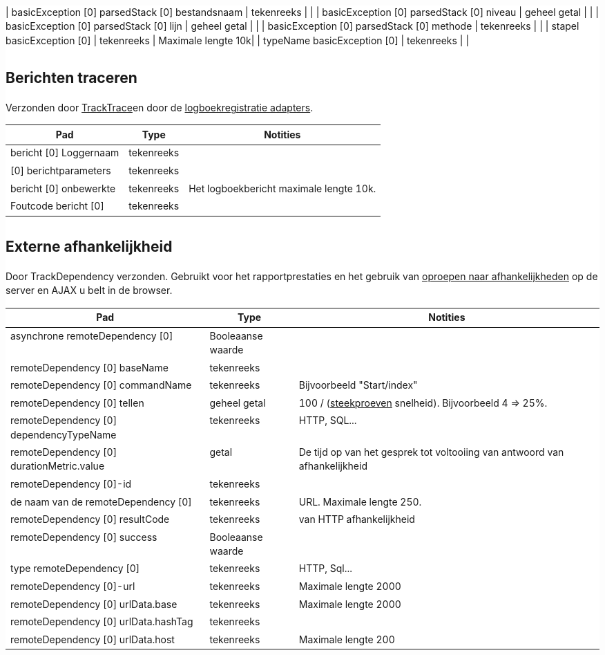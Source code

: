 | basicException [0] parsedStack [0] bestandsnaam | tekenreeks | |
| basicException [0] parsedStack [0] niveau | geheel getal | |
| basicException [0] parsedStack [0] lijn | geheel getal | |
| basicException [0] parsedStack [0] methode | tekenreeks | |
| stapel basicException [0] | tekenreeks | Maximale lengte 10k|
| typeName basicException [0] | tekenreeks | |



## <a name="trace-messages"></a>Berichten traceren

Verzonden door [TrackTrace](app-insights-api-custom-events-metrics.md#track-trace)en door de [logboekregistratie adapters](app-insights-asp-net-trace-logs.md).


|Pad|Type|Notities|
|---|---|---|
| bericht [0] Loggernaam | tekenreeks ||
| [0] berichtparameters | tekenreeks ||
| bericht [0] onbewerkte | tekenreeks | Het logboekbericht maximale lengte 10k. |
| Foutcode bericht [0] | tekenreeks | |



## <a name="remote-dependency"></a>Externe afhankelijkheid

Door TrackDependency verzonden. Gebruikt voor het rapportprestaties en het gebruik van [oproepen naar afhankelijkheden](app-insights-asp-net-dependencies.md) op de server en AJAX u belt in de browser.

|Pad|Type|Notities|
|---|---|---|
| asynchrone remoteDependency [0] | Booleaanse waarde | |
| remoteDependency [0] baseName | tekenreeks |  |
| remoteDependency [0] commandName | tekenreeks | Bijvoorbeeld "Start/index" |
| remoteDependency [0] tellen | geheel getal | 100 / ([steekproeven](app-insights-sampling.md) snelheid). Bijvoorbeeld 4 =&gt; 25%. |
| remoteDependency [0] dependencyTypeName | tekenreeks | HTTP, SQL... |
| remoteDependency [0] durationMetric.value | getal | De tijd op van het gesprek tot voltooiing van antwoord van afhankelijkheid |
| remoteDependency [0]-id | tekenreeks | |
| de naam van de remoteDependency [0] | tekenreeks | URL. Maximale lengte 250.|
| remoteDependency [0] resultCode | tekenreeks | van HTTP afhankelijkheid |
| remoteDependency [0] success | Booleaanse waarde | |
| type remoteDependency [0] | tekenreeks | HTTP, Sql... |
| remoteDependency [0]-url | tekenreeks |  Maximale lengte 2000 |
| remoteDependency [0] urlData.base | tekenreeks | Maximale lengte 2000 |
| remoteDependency [0] urlData.hashTag | tekenreeks | |
| remoteDependency [0] urlData.host | tekenreeks | Maximale lengte 200 |

